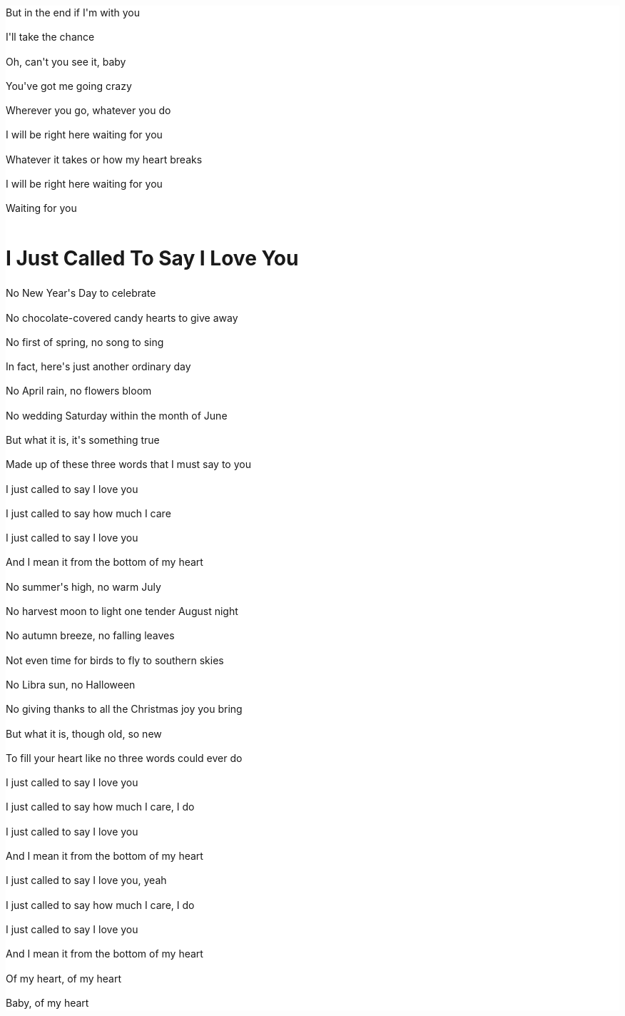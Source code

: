 But in the end if I'm with you

I'll take the chance

Oh, can't you see it, baby

You've got me going crazy

Wherever you go, whatever you do

I will be right here waiting for you

Whatever it takes or how my heart breaks

I will be right here waiting for you

Waiting for you

# I Just Called To Say I Love You  

No New Year's Day to celebrate

No chocolate-covered candy hearts to give away

No first of spring, no song to sing

In fact, here's just another ordinary day

No April rain, no flowers bloom

No wedding Saturday within the month of June

But what it is, it's something true

Made up of these three words that I must say to you

I just called to say I love you

I just called to say how much I care

I just called to say I love you

And I mean it from the bottom of my heart

No summer's high, no warm July

No harvest moon to light one tender August night

No autumn breeze, no falling leaves

Not even time for birds to fly to southern skies

No Libra sun, no Halloween

No giving thanks to all the Christmas joy you bring

But what it is, though old, so new

To fill your heart like no three words could ever do

I just called to say I love you

I just called to say how much I care, I do

I just called to say I love you

And I mean it from the bottom of my heart

I just called to say I love you, yeah

I just called to say how much I care, I do

I just called to say I love you

And I mean it from the bottom of my heart

Of my heart, of my heart

Baby, of my heart
